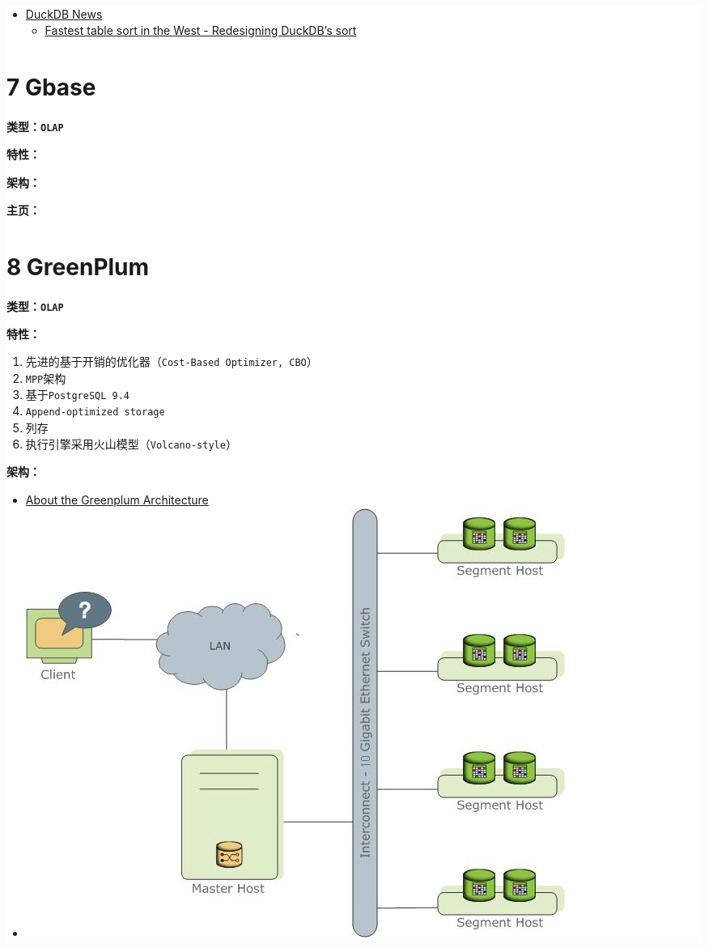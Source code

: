 * [DuckDB News](https://duckdb.org/news/)
    * [Fastest table sort in the West - Redesigning DuckDB’s sort](https://duckdb.org/2021/08/27/external-sorting.html)

# 7 Gbase

**类型：`OLAP`**

**特性：**

**架构：**

**主页：**

# 8 GreenPlum

**类型：`OLAP`**

**特性：**

1. 先进的基于开销的优化器（`Cost-Based Optimizer, CBO`）
1. `MPP`架构
1. 基于`PostgreSQL 9.4`
1. `Append-optimized storage`
1. 列存
1. 执行引擎采用火山模型（`Volcano-style`）

**架构：**

* [About the Greenplum Architecture](https://gpdb.docs.pivotal.io/5280/admin_guide/intro/arch_overview.html)
* ![greenplum_architecture](/images/DBMS-Products/greenplum_architecture.jpeg)
